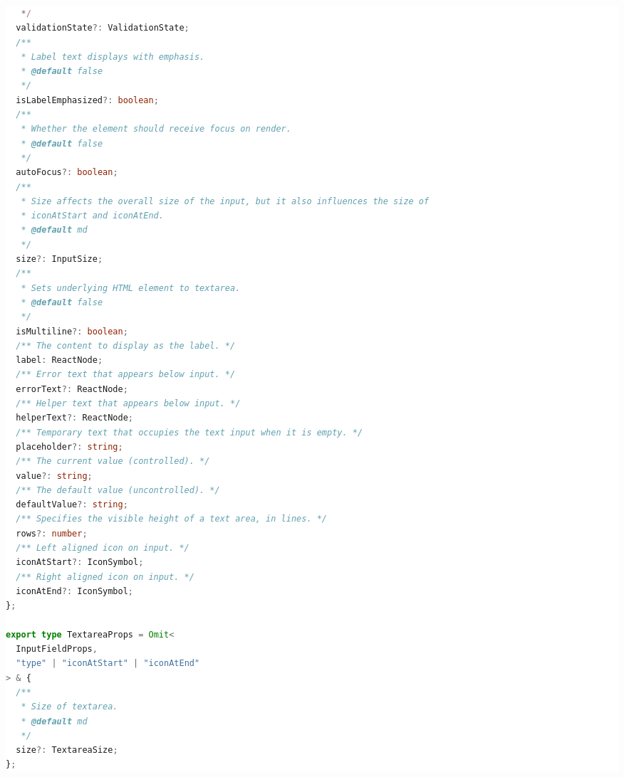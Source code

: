 ```ts
   */
  validationState?: ValidationState;
  /**
   * Label text displays with emphasis.
   * @default false
   */
  isLabelEmphasized?: boolean;
  /**
   * Whether the element should receive focus on render.
   * @default false
   */
  autoFocus?: boolean;
  /**
   * Size affects the overall size of the input, but it also influences the size of
   * iconAtStart and iconAtEnd.
   * @default md
   */
  size?: InputSize;
  /**
   * Sets underlying HTML element to textarea.
   * @default false
   */
  isMultiline?: boolean;
  /** The content to display as the label. */
  label: ReactNode;
  /** Error text that appears below input. */
  errorText?: ReactNode;
  /** Helper text that appears below input. */
  helperText?: ReactNode;
  /** Temporary text that occupies the text input when it is empty. */
  placeholder?: string;
  /** The current value (controlled). */
  value?: string;
  /** The default value (uncontrolled). */
  defaultValue?: string;
  /** Specifies the visible height of a text area, in lines. */
  rows?: number;
  /** Left aligned icon on input. */
  iconAtStart?: IconSymbol;
  /** Right aligned icon on input. */
  iconAtEnd?: IconSymbol;
};

export type TextareaProps = Omit<
  InputFieldProps,
  "type" | "iconAtStart" | "iconAtEnd"
> & {
  /**
   * Size of textarea.
   * @default md
   */
  size?: TextareaSize;
};
```
